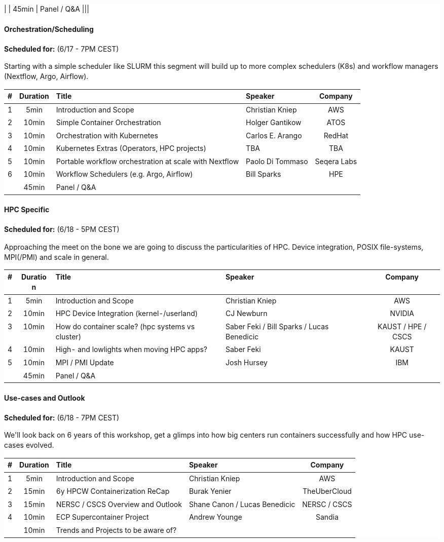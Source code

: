 | | 45min	| Panel / Q&A	|||

#### Orchestration/Scheduling 

**Scheduled for:** (6/17 - 7PM CEST)

Starting with a simple scheduler like SLURM this segment will build up to more complex schedulers (K8s) and workflow managers (Nextflow, Argo, Airflow).

| # | Duration |  Title                                   | Speaker             |    Company     |
|:-:|:-----:|:-----------------------------------------|:--------------------|:--------------:|
| 1	| 5min	| Introduction and Scope	| Christian Kniep	| AWS |
| 2	| 10min	| Simple Container Orchestration	| Holger Gantikow	| ATOS |
| 3	| 10min	| Orchestration with Kubernetes	| Carlos E. Arango	| RedHat |
| 4	| 10min	| Kubernetes Extras (Operators, HPC projects)	| TBA	| TBA |
| 5	| 10min	| Portable workflow orchestration at scale with Nextflow	| Paolo Di Tommaso	| Seqera Labs |
| 6	| 10min	| Workflow Schedulers (e.g. Argo, Airflow)	| Bill Sparks	| HPE |
| | 45min	| Panel / Q&A |||

#### HPC Specific 

**Scheduled for:** (6/18 - 5PM CEST)

Approaching the meet on the bone we are going to discuss the particularities of HPC. Device integration, POSIX file-systems, MPI(/PMI) and scale in general.

| # | Duration |  Title                                   | Speaker             |    Company     |
|:-:|:-----:|:-----------------------------------------|:--------------------|:--------------:|
| 1	| 5min	| Introduction and Scope	| Christian Kniep	| AWS |
| 2	| 10min	| HPC Device Integration (kernel-/userland)	| CJ Newburn	| NVIDIA |
| 3	| 10min	| How do container scale? (hpc systems vs cluster)	| Saber Feki / Bill Sparks / Lucas Benedicic	| KAUST / HPE / CSCS |
| 4	| 10min	| High- and lowlights when moving HPC apps?	| Saber Feki	| KAUST |
| 5	| 10min	| MPI / PMI Update	| Josh Hursey	| IBM |
| | 45min	| Panel / Q&A |||

#### Use-cases and Outlook

**Scheduled for:** (6/18 - 7PM CEST)

We'll look back on 6 years of this workshop, get a glimps into how big centers run containers successfully and how HPC use-cases evolved.

| # | Duration |  Title                                   | Speaker             |    Company     |
|:-:|:-----:|:-----------------------------------------|:--------------------|:--------------:|
| 1	| 5min	| Introduction and Scope	| Christian Kniep	| AWS |
| 2	| 15min	| 6y HPCW Containerization ReCap	| Burak Yenier	| TheUberCloud |
| 3	| 15min	| NERSC / CSCS Overview and Outlook	| Shane Canon / Lucas Benedicic	| NERSC / CSCS |
| 4	| 10min	| ECP Supercontainer Project	| Andrew Younge	| Sandia |
| | 10min	| Trends and Projects to be aware of?	|||	